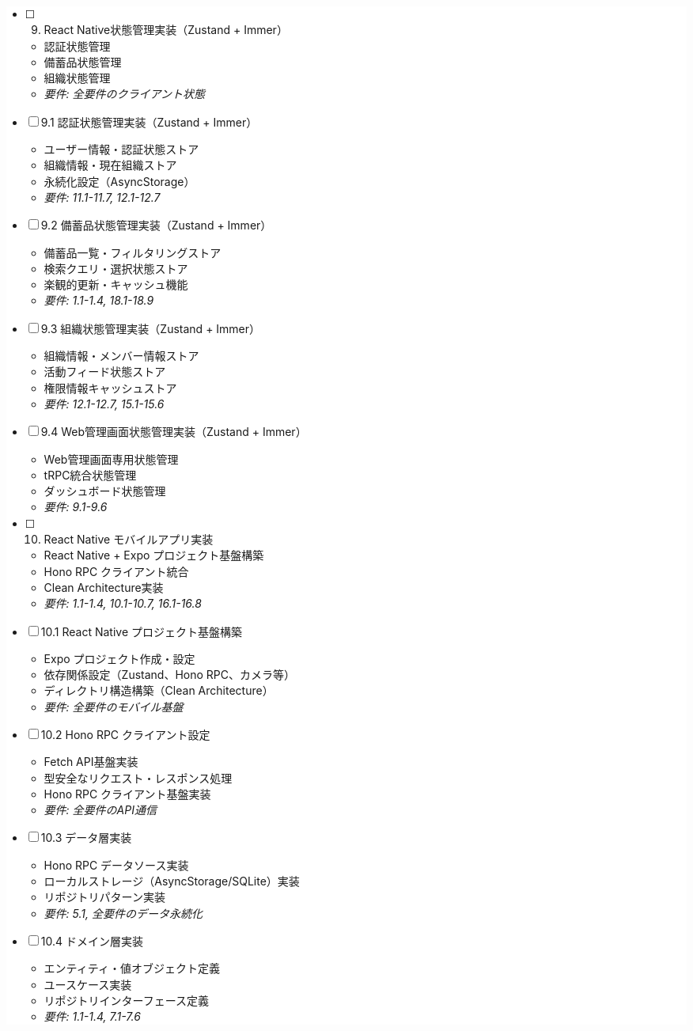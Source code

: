 - [ ] 9. React Native状態管理実装（Zustand + Immer）
  - 認証状態管理
  - 備蓄品状態管理
  - 組織状態管理
  - _要件: 全要件のクライアント状態_

- [ ] 9.1 認証状態管理実装（Zustand + Immer）
  - ユーザー情報・認証状態ストア
  - 組織情報・現在組織ストア
  - 永続化設定（AsyncStorage）
  - _要件: 11.1-11.7, 12.1-12.7_

- [ ] 9.2 備蓄品状態管理実装（Zustand + Immer）
  - 備蓄品一覧・フィルタリングストア
  - 検索クエリ・選択状態ストア
  - 楽観的更新・キャッシュ機能
  - _要件: 1.1-1.4, 18.1-18.9_

- [ ] 9.3 組織状態管理実装（Zustand + Immer）
  - 組織情報・メンバー情報ストア
  - 活動フィード状態ストア
  - 権限情報キャッシュストア
  - _要件: 12.1-12.7, 15.1-15.6_

- [ ] 9.4 Web管理画面状態管理実装（Zustand + Immer）
  - Web管理画面専用状態管理
  - tRPC統合状態管理
  - ダッシュボード状態管理
  - _要件: 9.1-9.6_

- [ ] 10. React Native モバイルアプリ実装
  - React Native + Expo プロジェクト基盤構築
  - Hono RPC クライアント統合
  - Clean Architecture実装
  - _要件: 1.1-1.4, 10.1-10.7, 16.1-16.8_

- [ ] 10.1 React Native プロジェクト基盤構築
  - Expo プロジェクト作成・設定
  - 依存関係設定（Zustand、Hono RPC、カメラ等）
  - ディレクトリ構造構築（Clean Architecture）
  - _要件: 全要件のモバイル基盤_

- [ ] 10.2 Hono RPC クライアント設定
  - Fetch API基盤実装
  - 型安全なリクエスト・レスポンス処理
  - Hono RPC クライアント基盤実装
  - _要件: 全要件のAPI通信_

- [ ] 10.3 データ層実装
  - Hono RPC データソース実装
  - ローカルストレージ（AsyncStorage/SQLite）実装
  - リポジトリパターン実装
  - _要件: 5.1, 全要件のデータ永続化_

- [ ] 10.4 ドメイン層実装
  - エンティティ・値オブジェクト定義
  - ユースケース実装
  - リポジトリインターフェース定義
  - _要件: 1.1-1.4, 7.1-7.6_
